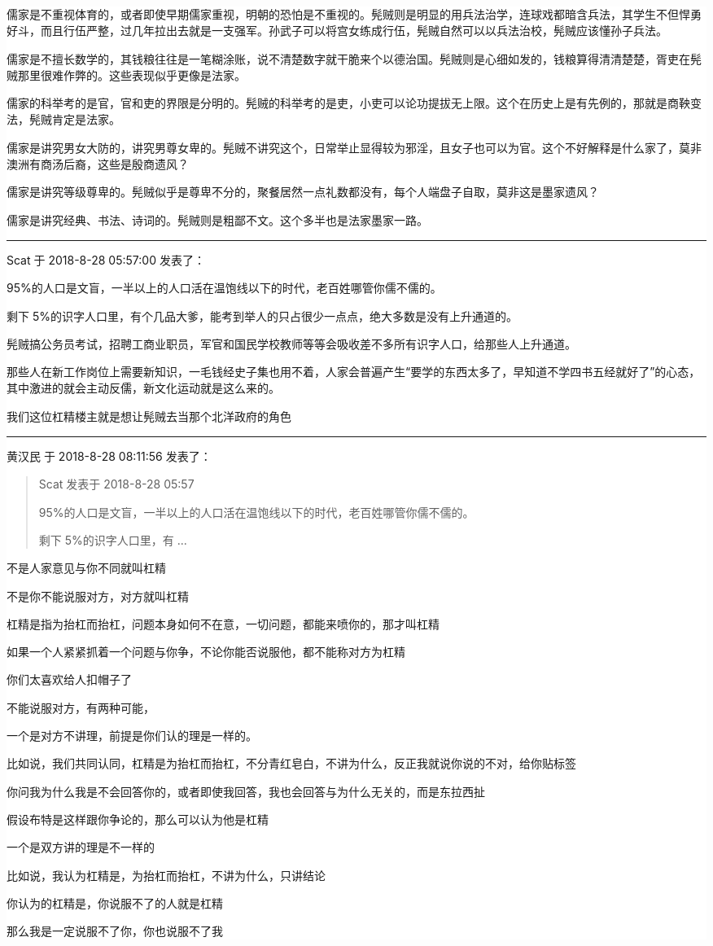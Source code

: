 儒家是不重视体育的，或者即使早期儒家重视，明朝的恐怕是不重视的。髡贼则是明显的用兵法治学，连球戏都暗含兵法，其学生不但悍勇好斗，而且行伍严整，过几年拉出去就是一支强军。孙武子可以将宫女练成行伍，髡贼自然可以以兵法治校，髡贼应该懂孙子兵法。

儒家是不擅长数学的，其钱粮往往是一笔糊涂账，说不清楚数字就干脆来个以德治国。髡贼则是心细如发的，钱粮算得清清楚楚，胥吏在髡贼那里很难作弊的。这些表现似乎更像是法家。

儒家的科举考的是官，官和吏的界限是分明的。髡贼的科举考的是吏，小吏可以论功提拔无上限。这个在历史上是有先例的，那就是商鞅变法，髡贼肯定是法家。

儒家是讲究男女大防的，讲究男尊女卑的。髡贼不讲究这个，日常举止显得较为邪淫，且女子也可以为官。这个不好解释是什么家了，莫非澳洲有商汤后裔，这些是殷商遗风？

儒家是讲究等级尊卑的。髡贼似乎是尊卑不分的，聚餐居然一点礼数都没有，每个人端盘子自取，莫非这是墨家遗风？

儒家是讲究经典、书法、诗词的。髡贼则是粗鄙不文。这个多半也是法家墨家一路。

---

Scat 于 2018-8-28 05:57:00 发表了：

95%的人口是文盲，一半以上的人口活在温饱线以下的时代，老百姓哪管你儒不儒的。

剩下 5%的识字人口里，有个几品大爹，能考到举人的只占很少一点点，绝大多数是没有上升通道的。

髡贼搞公务员考试，招聘工商业职员，军官和国民学校教师等等会吸收差不多所有识字人口，给那些人上升通道。

那些人在新工作岗位上需要新知识，一毛钱经史子集也用不着，人家会普遍产生“要学的东西太多了，早知道不学四书五经就好了”的心态，其中激进的就会主动反儒，新文化运动就是这么来的。

我们这位杠精楼主就是想让髡贼去当那个北洋政府的角色

---

黄汉民 于 2018-8-28 08:11:56 发表了：

> Scat 发表于 2018-8-28 05:57
>
> 95%的人口是文盲，一半以上的人口活在温饱线以下的时代，老百姓哪管你儒不儒的。
>
> 剩下 5%的识字人口里，有 ...

不是人家意见与你不同就叫杠精

不是你不能说服对方，对方就叫杠精

杠精是指为抬杠而抬杠，问题本身如何不在意，一切问题，都能来喷你的，那才叫杠精

如果一个人紧紧抓着一个问题与你争，不论你能否说服他，都不能称对方为杠精

你们太喜欢给人扣帽子了

不能说服对方，有两种可能，

一个是对方不讲理，前提是你们认的理是一样的。

比如说，我们共同认同，杠精是为抬杠而抬杠，不分青红皂白，不讲为什么，反正我就说你说的不对，给你贴标签

你问我为什么我是不会回答你的，或者即使我回答，我也会回答与为什么无关的，而是东拉西扯

假设布特是这样跟你争论的，那么可以认为他是杠精

一个是双方讲的理是不一样的

比如说，我认为杠精是，为抬杠而抬杠，不讲为什么，只讲结论

你认为的杠精是，你说服不了的人就是杠精

那么我是一定说服不了你，你也说服不了我
